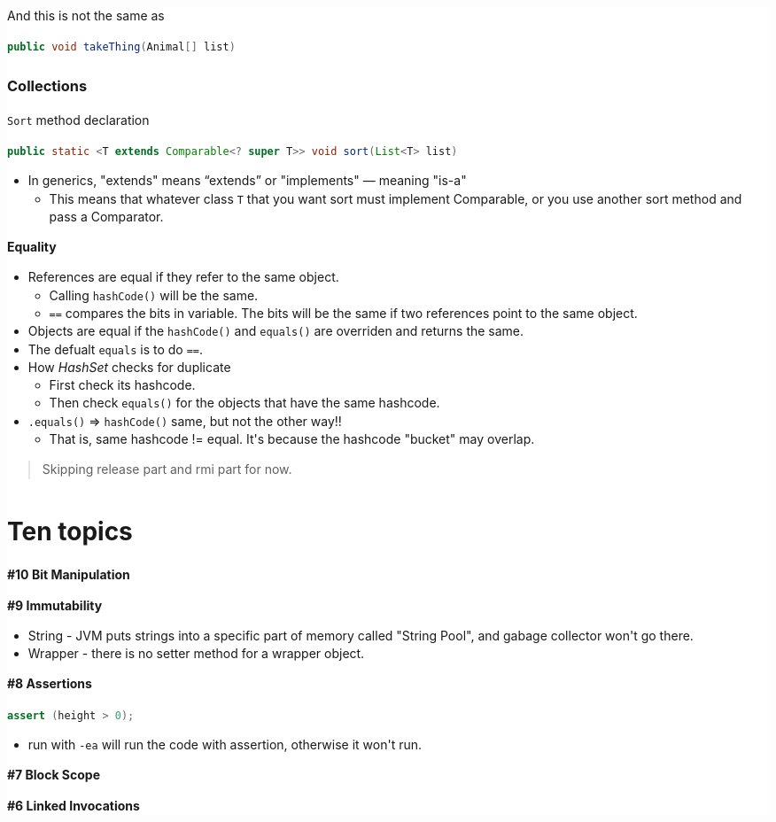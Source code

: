   And this is not the same as

  ```java
  public void takeThing(Animal[] list)
  ```

### Collections

`Sort` method declaration

```java
public static <T extends Comparable<? super T>> void sort(List<T> list)
```

* In generics, "extends"  means “extends” or "implements" — meaning "is-a"
  * This means that whatever class `T` that you want sort must implement Comparable, or you use another sort method and pass a Comparator.

**Equality**

* References are equal if they refer to the same object.
  * Calling `hashCode()` will be the same.
  * `==` compares the bits in variable. The bits will be the same if two references point to the same object.
* Objects are equal if the `hashCode()` and `equals()` are overriden and returns the same.
* The defualt `equals` is to do `==`.
* How *HashSet* checks for duplicate
  * First check its hashcode.
  * Then check `equals()` for the objects that have the same hashcode.
* `.equals()` => `hashCode()` same, but not the other way!! 
  * That is, same hashcode != equal. It's because the hashcode "bucket" may overlap.

> Skipping release part and rmi part for now.





# Ten topics

**#10 Bit Manipulation**

**#9 Immutability**

* String - JVM puts strings into a specific part of memory called "String Pool", and gabage collector won't go there.
* Wrapper - there is no setter method for a wrapper object.

**#8 Assertions**

```java
assert (height > 0);
```

* run with `-ea` will run the code with assertion, otherwise it won't run.

**#7 Block Scope**

**#6 Linked Invocations**
